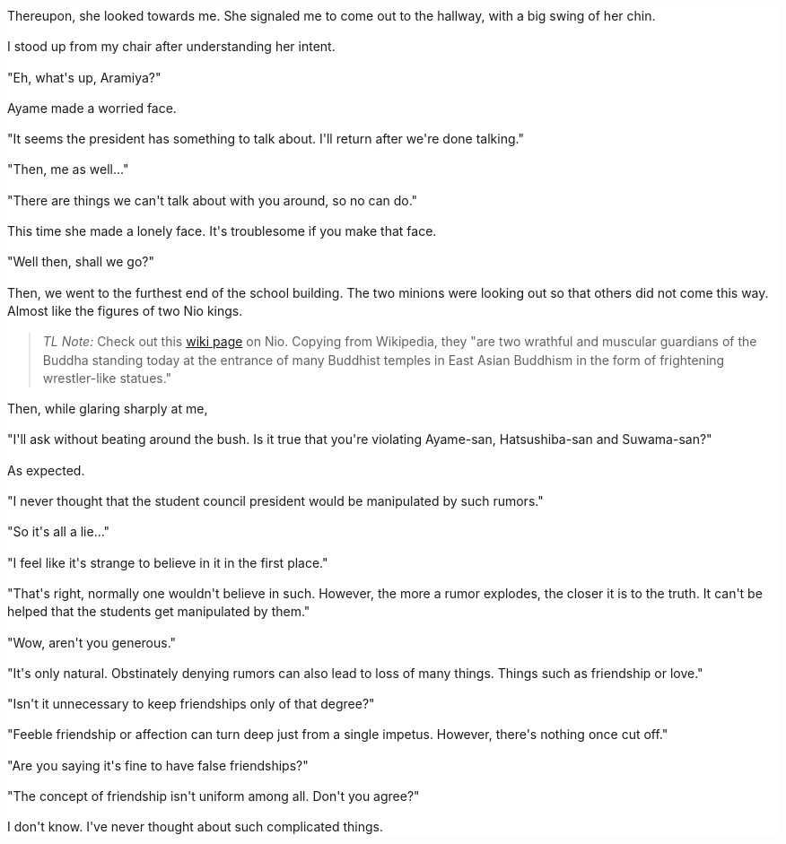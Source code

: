 Thereupon, she looked towards me.
She signaled me to come out to the hallway, with a big swing of her chin.

I stood up from my chair after understanding her intent.

"Eh, what's up, Aramiya?"

Ayame made a worried face.

"It seems the president has something to talk about. I'll return after we're done talking."

"Then, me as well..."

"There are things we can't talk about with you around, so no can do."

This time she made a lonely face. It's troublesome if you make that face.

"Well then, shall we go?"

Then, we went to the furthest end of the school building.
The two minions were looking out so that others did not come this way.
Almost like the figures of two Nio kings.

> _TL Note:_ Check out this [wiki page](https://en.wikipedia.org/wiki/Nio) on Nio. Copying from Wikipedia, they "are two wrathful and muscular guardians of the Buddha standing today at the entrance of many Buddhist temples in East Asian Buddhism in the form of frightening wrestler-like statues."

Then, while glaring sharply at me,

"I'll ask without beating around the bush.
Is it true that you're violating Ayame-san, Hatsushiba-san and Suwama-san?"

As expected.

"I never thought that the student council president would be manipulated by such rumors."

"So it's all a lie..."

"I feel like it's strange to believe in it in the first place."

"That's right, normally one wouldn't believe in such.
However, the more a rumor explodes, the closer it is to the truth.
It can't be helped that the students get manipulated by them."

"Wow, aren't you generous."

"It's only natural.
Obstinately denying rumors can also lead to loss of many things.
Things such as friendship or love."

"Isn't it unnecessary to keep friendships only of that degree?"

"Feeble friendship or affection can turn deep just from a single impetus.
However, there's nothing once cut off."

"Are you saying it's fine to have false friendships?"

"The concept of friendship isn't uniform among all.
Don't you agree?"

I don't know.
I've never thought about such complicated things.
